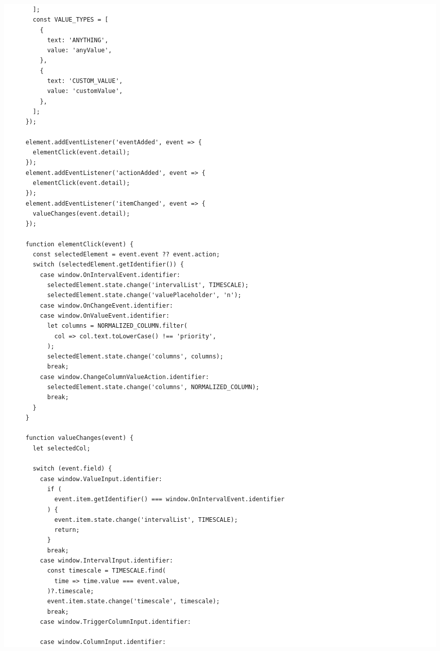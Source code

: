 ```html
        ];
        const VALUE_TYPES = [
          {
            text: 'ANYTHING',
            value: 'anyValue',
          },
          {
            text: 'CUSTOM_VALUE',
            value: 'customValue',
          },
        ];
      });

      element.addEventListener('eventAdded', event => {
        elementClick(event.detail);
      });
      element.addEventListener('actionAdded', event => {
        elementClick(event.detail);
      });
      element.addEventListener('itemChanged', event => {
        valueChanges(event.detail);
      });

      function elementClick(event) {
        const selectedElement = event.event ?? event.action;
        switch (selectedElement.getIdentifier()) {
          case window.OnIntervalEvent.identifier:
            selectedElement.state.change('intervalList', TIMESCALE);
            selectedElement.state.change('valuePlaceholder', 'n');
          case window.OnChangeEvent.identifier:
          case window.OnValueEvent.identifier:
            let columns = NORMALIZED_COLUMN.filter(
              col => col.text.toLowerCase() !== 'priority',
            );
            selectedElement.state.change('columns', columns);
            break;
          case window.ChangeColumnValueAction.identifier:
            selectedElement.state.change('columns', NORMALIZED_COLUMN);
            break;
        }
      }

      function valueChanges(event) {
        let selectedCol;

        switch (event.field) {
          case window.ValueInput.identifier:
            if (
              event.item.getIdentifier() === window.OnIntervalEvent.identifier
            ) {
              event.item.state.change('intervalList', TIMESCALE);
              return;
            }
            break;
          case window.IntervalInput.identifier:
            const timescale = TIMESCALE.find(
              time => time.value === event.value,
            )?.timescale;
            event.item.state.change('timescale', timescale);
            break;
          case window.TriggerColumnInput.identifier:

          case window.ColumnInput.identifier:
```